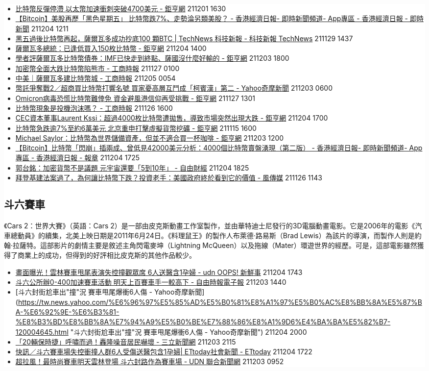 - [比特幣反彈停滯 以太幣加速衝刺突破4700美元 - 鉅亨網](https://m.cnyes.com/news/id/4778852 "比特幣反彈停滯 以太幣加速衝刺突破4700美元 - 鉅亨網") 211201 1630
- [【Bitcoin】美股再歷「黑色星期五」 比特幣跌7%、走勢淪另類美股？ - 香港經濟日報- 即時新聞頻道- App專區 - 香港經濟日報 - 即時新聞](https://inews.hket.com/article/3124023/%E3%80%90Bitcoin%E3%80%91%E7%BE%8E%E8%82%A1%E5%86%8D%E6%AD%B7%E3%80%8C%E9%BB%91%E8%89%B2%E6%98%9F%E6%9C%9F%E4%BA%94%E3%80%8D%E3%80%80%E6%AF%94%E7%89%B9%E5%B9%A3%E8%B7%8C7-%E3%80%81%E8%B5%B0%E5%8B%A2%E6%B7%AA%E5%8F%A6%E9%A1%9E%E7%BE%8E%E8%82%A1%EF%BC%9F "【Bitcoin】美股再歷「黑色星期五」 比特幣跌7%、走勢淪另類美股？ - 香港經濟日報- 即時新聞頻道- App專區 - 香港經濟日報 - 即時新聞") 211204 1211
- [黑五過後比特幣再起，薩爾瓦多成功抄底100 顆BTC | TechNews 科技新報 - 科技新報 TechNews](https://finance.technews.tw/2021/11/29/bitcoin-rise-after-black-friday/ "黑五過後比特幣再起，薩爾瓦多成功抄底100 顆BTC | TechNews 科技新報 - 科技新報 TechNews") 211129 1437
- [薩爾瓦多總統：已逢低買入150枚比特幣 - 鉅亨網](https://news.cnyes.com/news/id/4780453 "薩爾瓦多總統：已逢低買入150枚比特幣 - 鉅亨網") 211204 1400
- [學者評薩爾瓦多比特幣債券：IMF已快走到終點、薩國沒什麼好輸的 - 鉅亨網](https://news.cnyes.com/news/id/4780204 "學者評薩爾瓦多比特幣債券：IMF已快走到終點、薩國沒什麼好輸的 - 鉅亨網") 211203 1800
- [加密幣全面大跌比特幣陷熊市 - 工商時報](https://ctee.com.tw/news/global/555782.html "加密幣全面大跌比特幣陷熊市 - 工商時報") 211127 0100
- [中美｜薩爾瓦多建比特幣城 - 工商時報](https://ctee.com.tw/bookstore/world-news/558205.html "中美｜薩爾瓦多建比特幣城 - 工商時報") 211205 0054
- [幣託爭奪戰2／超商買比特幣打響名號 買家憂高層互鬥成「柯賓漢」第二 - Yahoo奇摩新聞](https://tw.news.yahoo.com/%E5%B9%A3%E8%A8%97%E7%88%AD%E5%A5%AA%E6%88%B02-%E8%B6%85%E5%95%86%E8%B2%B7%E6%AF%94%E7%89%B9%E5%B9%A3%E6%89%93%E9%9F%BF%E5%90%8D%E8%99%9F-%E8%B2%B7%E5%AE%B6%E6%86%82%E9%AB%98%E5%B1%A4%E4%BA%92%E9%AC%A5%E6%88%90-%E6%9F%AF%E8%B3%93%E6%BC%A2-%E7%AC%AC%E4%BA%8C-220000208.html "幣託爭奪戰2／超商買比特幣打響名號 買家憂高層互鬥成「柯賓漢」第二 - Yahoo奇摩新聞") 211203 0600
- [Omicron病毒恐慌比特幣難倖免 資金避風港信仰再受挑戰 - 鉅亨網](https://m.cnyes.com/news/id/4777164 "Omicron病毒恐慌比特幣難倖免 資金避風港信仰再受挑戰 - 鉅亨網") 211127 1301
- [比特幣現象是投機泡沫嗎？ - 工商時報](https://ctee.com.tw/bookstore/selection/550855.html "比特幣現象是投機泡沫嗎？ - 工商時報") 211126 1600
- [CEC資本董事Laurent Kssi：超過4000枚比特幣遭拋售，導致市場突然出現大跌 - 鉅亨網](https://m.cnyes.com/news/id/4780473 "CEC資本董事Laurent Kssi：超過4000枚比特幣遭拋售，導致市場突然出現大跌 - 鉅亨網") 211204 1700
- [比特幣急跌逾7%至約6萬美元 北京重申打擊虛擬貨幣挖礦 - 鉅亨網](https://m.cnyes.com/news/id/4772034 "比特幣急跌逾7%至約6萬美元 北京重申打擊虛擬貨幣挖礦 - 鉅亨網") 211115 1600
- [Michael Saylor：比特幣為世界儲備資產，但並不適合買一杯咖啡 - 鉅亨網](https://news.cnyes.com/news/id/4779925 "Michael Saylor：比特幣為世界儲備資產，但並不適合買一杯咖啡 - 鉅亨網") 211203 1200
- [【Bitcoin】比特幣「閃崩」插兩成、曾低見42000美元分析：4000個比特幣賣盤湧現（第二版） - 香港經濟日報- 即時新聞頻道- App專區 - 香港經濟日報 - 報章](https://inews.hket.com/article/3124023/%E3%80%90Bitcoin%E3%80%91%E6%AF%94%E7%89%B9%E5%B9%A3%E3%80%8C%E9%96%83%E5%B4%A9%E3%80%8D%E6%8F%92%E5%85%A9%E6%88%90%E3%80%81%E6%9B%BE%E4%BD%8E%E8%A6%8B42000%E7%BE%8E%E5%85%83%E3%80%80%E5%88%86%E6%9E%90%EF%BC%9A4000%E5%80%8B%E6%AF%94%E7%89%B9%E5%B9%A3%E8%B3%A3%E7%9B%A4%E6%B9%A7%E7%8F%BE%EF%BC%88%E7%AC%AC%E4%BA%8C%E7%89%88%EF%BC%89?mtc=70022 "【Bitcoin】比特幣「閃崩」插兩成、曾低見42000美元分析：4000個比特幣賣盤湧現（第二版） - 香港經濟日報- 即時新聞頻道- App專區 - 香港經濟日報 - 報章") 211204 1725
- [郭台銘：加密貨幣不是議題 元宇宙還要「5到10年」 - 自由財經](https://ec.ltn.com.tw/article/breakingnews/3758002 "郭台銘：加密貨幣不是議題 元宇宙還要「5到10年」 - 自由財經") 211204 1825
- [拜登基建法案過了，為何讓比特幣下跌？投資老手：美國政府終於看到它的價值 - 風傳媒](https://www.storm.mg/lifestyle/4068063?page=1 "拜登基建法案過了，為何讓比特幣下跌？投資老手：美國政府終於看到它的價值 - 風傳媒") 211126 1143

## 斗六賽車

《Cars 2：世界大賽》（英語：Cars 2）是一部由皮克斯動畫工作室製作，並由華特迪士尼發行的3D電腦動畫電影。它是2006年的電影《汽車總動員》的續集，北美上映日期是2011年6月24日。《料理鼠王》的製作人布萊德·路易斯（Brad Lewis）為該片的導演，而製作人則是約翰·拉薩特。這部影片的劇情主要是敘述主角閃電麥坤（Lightning McQueen）以及拖線（Mater）環遊世界的經歷。可是，這部電影雖然獲得了商業上的成功，但得到的好評相比皮克斯的其他作品較少。
- [畫面曝光！雲林賽車甩尾表演失控撞觀眾席 6人送醫含1孕婦 - udn OOPS! 新鮮事](https://udn.com/news/story/7320/5937981 "畫面曝光！雲林賽車甩尾表演失控撞觀眾席 6人送醫含1孕婦 - udn OOPS! 新鮮事") 211204 1743
- [斗六公所辦0-400加速賽車活動 明天上百賽車手一較高下 - 自由時報電子報](https://news.ltn.com.tw/news/life/breakingnews/3756784 "斗六公所辦0-400加速賽車活動 明天上百賽車手一較高下 - 自由時報電子報") 211203 1440
- [斗六封街尬車出"撞"況 賽車甩尾爆衝6人傷 - Yahoo奇摩新聞](https://tw.news.yahoo.com/%E6%96%97%E5%85%AD%E5%B0%81%E8%A1%97%E5%B0%AC%E8%BB%8A%E5%87%BA-%E6%92%9E-%E6%B3%81-%E8%B3%BD%E8%BB%8A%E7%94%A9%E5%B0%BE%E7%88%86%E8%A1%9D6%E4%BA%BA%E5%82%B7-120004645.html "斗六封街尬車出"撞"況 賽車甩尾爆衝6人傷 - Yahoo奇摩新聞") 211204 2000
- [「20輛保時捷」呼嘯而過！轟隆噪音居民嚇壞 - 三立新聞網](https://www.setn.com/News.aspx?NewsID=1036493 "「20輛保時捷」呼嘯而過！轟隆噪音居民嚇壞 - 三立新聞網") 211203 2115
- [快訊／斗六賽車場失控衝撞人群6人受傷送醫包含1孕婦| ETtoday社會新聞 - ETtoday](https://www.ettoday.net/amp/amp_news.php7?news_id=2138702 "快訊／斗六賽車場失控衝撞人群6人受傷送醫包含1孕婦| ETtoday社會新聞 - ETtoday") 211204 1722
- [超拉風！最時尚賽車明天雲林登場 斗六封路作為賽車場 - UDN 聯合新聞網](https://udn.com/news/story/7326/5934645?from=udn-relatednews_ch2 "超拉風！最時尚賽車明天雲林登場 斗六封路作為賽車場 - UDN 聯合新聞網") 211203 0952
